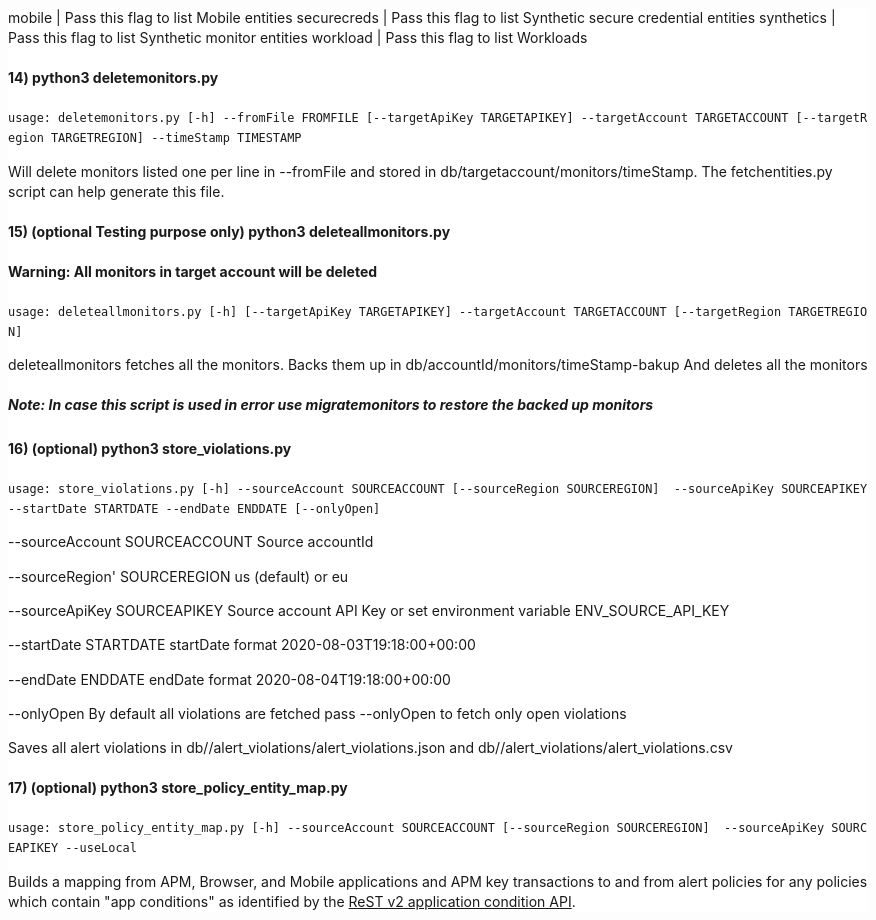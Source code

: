 mobile         | Pass this flag to list Mobile entities
securecreds    | Pass this flag to list Synthetic secure credential entities
synthetics     | Pass this flag to list Synthetic monitor entities
workload       | Pass this flag to list Workloads


####  14) python3 deletemonitors.py

```
usage: deletemonitors.py [-h] --fromFile FROMFILE [--targetApiKey TARGETAPIKEY] --targetAccount TARGETACCOUNT [--targetRegion TARGETREGION] --timeStamp TIMESTAMP
```

Will delete monitors listed one per line in --fromFile and stored in db/targetaccount/monitors/timeStamp. The fetchentities.py script can help generate this file.

####  15) (optional Testing purpose only) python3 deleteallmonitors.py

#### Warning: All monitors in target account will be deleted

```
usage: deleteallmonitors.py [-h] [--targetApiKey TARGETAPIKEY] --targetAccount TARGETACCOUNT [--targetRegion TARGETREGION]
```

deleteallmonitors fetches all the monitors. Backs them up in db/accountId/monitors/timeStamp-bakup And deletes all the monitors

##### Note: In case this script is used in error use migratemonitors to restore the backed up monitors

####  16) (optional) python3 store_violations.py

```
usage: store_violations.py [-h] --sourceAccount SOURCEACCOUNT [--sourceRegion SOURCEREGION]  --sourceApiKey SOURCEAPIKEY --startDate STARTDATE --endDate ENDDATE [--onlyOpen]
```

 --sourceAccount SOURCEACCOUNT Source accountId

 --sourceRegion' SOURCEREGION us (default) or eu
 
  --sourceApiKey SOURCEAPIKEY Source account API Key or set environment variable ENV_SOURCE_API_KEY
  
  --startDate STARTDATE startDate format 2020-08-03T19:18:00+00:00
  
  --endDate ENDDATE     endDate format 2020-08-04T19:18:00+00:00
  
  --onlyOpen            By default all violations are fetched pass --onlyOpen to fetch only open violations
 

Saves all alert violations in db/<sourceAccount>/alert_violations/alert_violations.json
and db/<sourceAccount>/alert_violations/alert_violations.csv    

####  17) (optional) python3 store_policy_entity_map.py
```
usage: store_policy_entity_map.py [-h] --sourceAccount SOURCEACCOUNT [--sourceRegion SOURCEREGION]  --sourceApiKey SOURCEAPIKEY --useLocal
```
Builds a mapping from APM, Browser, and Mobile applications and APM key
transactions to and from alert policies for any policies which contain
"app conditions" as identified by the
[ReST v2 application condition API](https://rpm.newrelic.com/api/explore/alerts_conditions/list).
